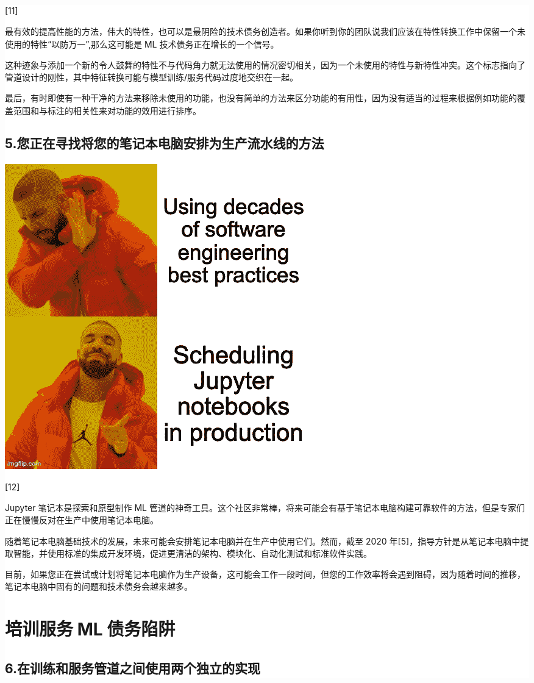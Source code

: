 [11]

最有效的提高性能的方法，伟大的特性，也可以是最阴险的技术债务创造者。如果你听到你的团队说我们应该在特性转换工作中保留一个未使用的特性“以防万一”,那么这可能是 ML 技术债务正在增长的一个信号。

这种迹象与添加一个新的令人鼓舞的特性不与代码角力就无法使用的情况密切相关，因为一个未使用的特性与新特性冲突。这个标志指向了管道设计的刚性，其中特征转换可能与模型训练/服务代码过度地交织在一起。

最后，有时即使有一种干净的方法来移除未使用的功能，也没有简单的方法来区分功能的有用性，因为没有适当的过程来根据例如功能的覆盖范围和与标注的相关性来对功能的效用进行排序。

## 5.您正在寻找将您的笔记本电脑安排为生产流水线的方法

![](img/954716282720def2e3c4fe2003c37552.png)

[12]

Jupyter 笔记本是探索和原型制作 ML 管道的神奇工具。这个社区非常棒，将来可能会有基于笔记本电脑构建可靠软件的方法，但是专家们正在慢慢反对在生产中使用笔记本电脑。

随着笔记本电脑基础技术的发展，未来可能会安排笔记本电脑并在生产中使用它们。然而，截至 2020 年[5]，指导方针是从笔记本电脑中提取智能，并使用标准的集成开发环境，促进更清洁的架构、模块化、自动化测试和标准软件实践。

目前，如果您正在尝试或计划将笔记本电脑作为生产设备，这可能会工作一段时间，但您的工作效率将会遇到阻碍，因为随着时间的推移，笔记本电脑中固有的问题和技术债务会越来越多。

# 培训服务 ML 债务陷阱

## 6.在训练和服务管道之间使用两个独立的实现
